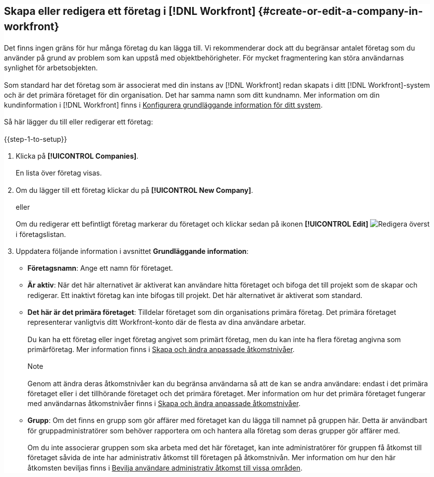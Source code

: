 ## Skapa eller redigera ett företag i [!DNL Workfront] {#create-or-edit-a-company-in-workfront}

Det finns ingen gräns för hur många företag du kan lägga till. Vi rekommenderar dock att du begränsar antalet företag som du använder på grund av problem som kan uppstå med objektbehörigheter. För mycket fragmentering kan störa användarnas synlighet för arbetsobjekten.

Som standard har det företag som är associerat med din instans av [!DNL Workfront] redan skapats i ditt [!DNL Workfront]-system och är det primära företaget för din organisation. Det har samma namn som ditt kundnamn. Mer information om din kundinformation i [!DNL Workfront] finns i [Konfigurera grundläggande information för ditt system](../../../administration-and-setup/get-started-wf-administration/configure-basic-info.md).

Så här lägger du till eller redigerar ett företag:

{{step-1-to-setup}}

1. Klicka på **[!UICONTROL Companies]**.

   En lista över företag visas.

1. Om du lägger till ett företag klickar du på **[!UICONTROL New Company]**.

   eller

   Om du redigerar ett befintligt företag markerar du företaget och klickar sedan på ikonen **[!UICONTROL Edit]** ![Redigera](assets/edit-icon.png) överst i företagslistan.

1. Uppdatera följande information i avsnittet **Grundläggande information**:

   * **Företagsnamn**: Ange ett namn för företaget.
   * **Är aktiv**: När det här alternativet är aktiverat kan användare hitta företaget och bifoga det till projekt som de skapar och redigerar. Ett inaktivt företag kan inte bifogas till projekt. Det här alternativet är aktiverat som standard.
   * **Det här är det primära företaget**: Tilldelar företaget som din organisations primära företag. Det primära företaget representerar vanligtvis ditt Workfront-konto där de flesta av dina användare arbetar.

     Du kan ha ett företag eller inget företag angivet som primärt företag, men du kan inte ha flera företag angivna som primärföretag. Mer information finns i [Skapa och ändra anpassade åtkomstnivåer](/help/quicksilver/administration-and-setup/add-users/configure-and-grant-access/create-modify-access-levels.md).

     >[!NOTE]
     >
     >Genom att ändra deras åtkomstnivåer kan du begränsa användarna så att de kan se andra användare: endast i det primära företaget eller i det tillhörande företaget och det primära företaget. Mer information om hur det primära företaget fungerar med användarnas åtkomstnivåer finns i [Skapa och ändra anpassade åtkomstnivåer](/help/quicksilver/administration-and-setup/add-users/configure-and-grant-access/create-modify-access-levels.md).

   * **Grupp**: Om det finns en grupp som gör affärer med företaget kan du lägga till namnet på gruppen här. Detta är användbart för gruppadministratörer som behöver rapportera om och hantera alla företag som deras grupper gör affärer med.

     Om du inte associerar gruppen som ska arbeta med det här företaget, kan inte administratörer för gruppen få åtkomst till företaget såvida de inte har administrativ åtkomst till företagen på åtkomstnivån. Mer information om hur den här åtkomsten beviljas finns i [Bevilja användare administrativ åtkomst till vissa områden](/help/quicksilver/administration-and-setup/add-users/configure-and-grant-access/grant-users-admin-access-certain-areas.md).
